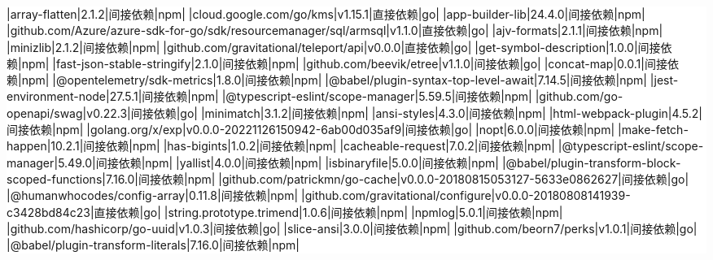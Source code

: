 |array-flatten|2.1.2|间接依赖|npm|
|cloud.google.com/go/kms|v1.15.1|直接依赖|go|
|app-builder-lib|24.4.0|间接依赖|npm|
|github.com/Azure/azure-sdk-for-go/sdk/resourcemanager/sql/armsql|v1.1.0|直接依赖|go|
|ajv-formats|2.1.1|间接依赖|npm|
|minizlib|2.1.2|间接依赖|npm|
|github.com/gravitational/teleport/api|v0.0.0|直接依赖|go|
|get-symbol-description|1.0.0|间接依赖|npm|
|fast-json-stable-stringify|2.1.0|间接依赖|npm|
|github.com/beevik/etree|v1.1.0|间接依赖|go|
|concat-map|0.0.1|间接依赖|npm|
|@opentelemetry/sdk-metrics|1.8.0|间接依赖|npm|
|@babel/plugin-syntax-top-level-await|7.14.5|间接依赖|npm|
|jest-environment-node|27.5.1|间接依赖|npm|
|@typescript-eslint/scope-manager|5.59.5|间接依赖|npm|
|github.com/go-openapi/swag|v0.22.3|间接依赖|go|
|minimatch|3.1.2|间接依赖|npm|
|ansi-styles|4.3.0|间接依赖|npm|
|html-webpack-plugin|4.5.2|间接依赖|npm|
|golang.org/x/exp|v0.0.0-20221126150942-6ab00d035af9|间接依赖|go|
|nopt|6.0.0|间接依赖|npm|
|make-fetch-happen|10.2.1|间接依赖|npm|
|has-bigints|1.0.2|间接依赖|npm|
|cacheable-request|7.0.2|间接依赖|npm|
|@typescript-eslint/scope-manager|5.49.0|间接依赖|npm|
|yallist|4.0.0|间接依赖|npm|
|isbinaryfile|5.0.0|间接依赖|npm|
|@babel/plugin-transform-block-scoped-functions|7.16.0|间接依赖|npm|
|github.com/patrickmn/go-cache|v0.0.0-20180815053127-5633e0862627|间接依赖|go|
|@humanwhocodes/config-array|0.11.8|间接依赖|npm|
|github.com/gravitational/configure|v0.0.0-20180808141939-c3428bd84c23|直接依赖|go|
|string.prototype.trimend|1.0.6|间接依赖|npm|
|npmlog|5.0.1|间接依赖|npm|
|github.com/hashicorp/go-uuid|v1.0.3|间接依赖|go|
|slice-ansi|3.0.0|间接依赖|npm|
|github.com/beorn7/perks|v1.0.1|间接依赖|go|
|@babel/plugin-transform-literals|7.16.0|间接依赖|npm|